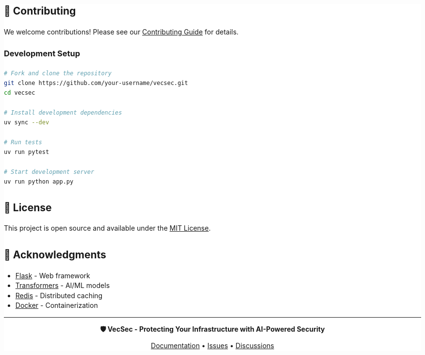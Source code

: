 ## 🤝 Contributing

We welcome contributions! Please see our [Contributing Guide](CONTRIBUTING.md) for details.

### Development Setup

```bash
# Fork and clone the repository
git clone https://github.com/your-username/vecsec.git
cd vecsec

# Install development dependencies
uv sync --dev

# Run tests
uv run pytest

# Start development server
uv run python app.py
```

## 📄 License

This project is open source and available under the [MIT License](LICENSE).

## 🙏 Acknowledgments

- [Flask](https://flask.palletsprojects.com/) - Web framework
- [Transformers](https://huggingface.co/transformers/) - AI/ML models
- [Redis](https://redis.io/) - Distributed caching
- [Docker](https://docker.com/) - Containerization

---

<div align="center">

**🛡️ VecSec - Protecting Your Infrastructure with AI-Powered Security**

[Documentation](https://github.com/your-org/vecsec/wiki) • [Issues](https://github.com/your-org/vecsec/issues) • [Discussions](https://github.com/your-org/vecsec/discussions)

</div>

